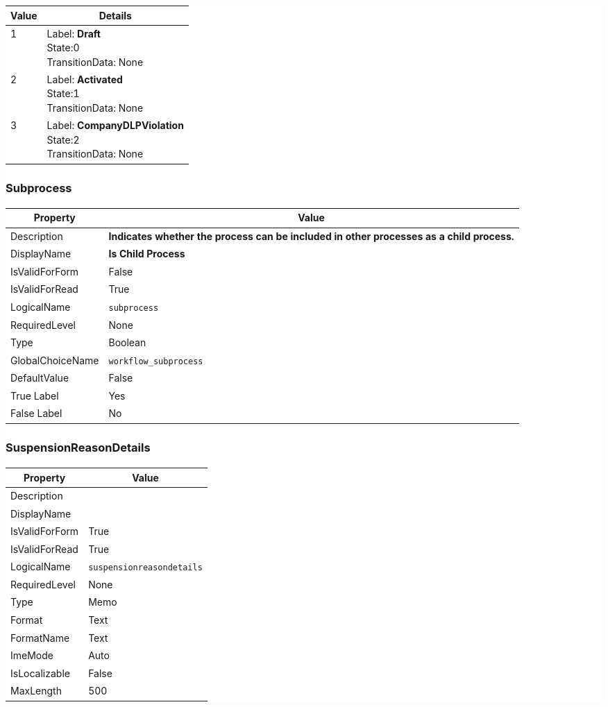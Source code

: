 |Value|Details|
|---|---|
|1|Label: **Draft**<br />State:0<br />TransitionData: None|
|2|Label: **Activated**<br />State:1<br />TransitionData: None|
|3|Label: **CompanyDLPViolation**<br />State:2<br />TransitionData: None|

### <a name="BKMK_Subprocess"></a> Subprocess

|Property|Value|
|---|---|
|Description|**Indicates whether the process can be included in other processes as a child process.**|
|DisplayName|**Is Child Process**|
|IsValidForForm|False|
|IsValidForRead|True|
|LogicalName|`subprocess`|
|RequiredLevel|None|
|Type|Boolean|
|GlobalChoiceName|`workflow_subprocess`|
|DefaultValue|False|
|True Label|Yes|
|False Label|No|

### <a name="BKMK_SuspensionReasonDetails"></a> SuspensionReasonDetails

|Property|Value|
|---|---|
|Description||
|DisplayName||
|IsValidForForm|True|
|IsValidForRead|True|
|LogicalName|`suspensionreasondetails`|
|RequiredLevel|None|
|Type|Memo|
|Format|Text|
|FormatName|Text|
|ImeMode|Auto|
|IsLocalizable|False|
|MaxLength|500|

